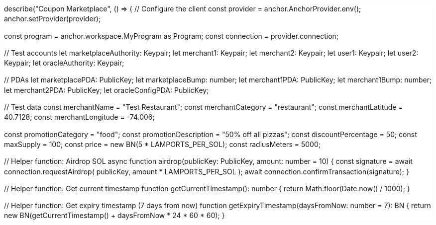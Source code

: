 describe("Coupon Marketplace", () => {
  // Configure the client
  const provider = anchor.AnchorProvider.env();
  anchor.setProvider(provider);

  const program = anchor.workspace.MyProgram as Program<MyProgram>;
  const connection = provider.connection;

  // Test accounts
  let marketplaceAuthority: Keypair;
  let merchant1: Keypair;
  let merchant2: Keypair;
  let user1: Keypair;
  let user2: Keypair;
  let oracleAuthority: Keypair;

  // PDAs
  let marketplacePDA: PublicKey;
  let marketplaceBump: number;
  let merchant1PDA: PublicKey;
  let merchant1Bump: number;
  let merchant2PDA: PublicKey;
  let oracleConfigPDA: PublicKey;

  // Test data
  const merchantName = "Test Restaurant";
  const merchantCategory = "restaurant";
  const merchantLatitude = 40.7128;
  const merchantLongitude = -74.006;

  const promotionCategory = "food";
  const promotionDescription = "50% off all pizzas";
  const discountPercentage = 50;
  const maxSupply = 100;
  const price = new BN(5 * LAMPORTS_PER_SOL);
  const radiusMeters = 5000;

  // Helper function: Airdrop SOL
  async function airdrop(publicKey: PublicKey, amount: number = 10) {
    const signature = await connection.requestAirdrop(
      publicKey,
      amount * LAMPORTS_PER_SOL
    );
    await connection.confirmTransaction(signature);
  }

  // Helper function: Get current timestamp
  function getCurrentTimestamp(): number {
    return Math.floor(Date.now() / 1000);
  }

  // Helper function: Get expiry timestamp (7 days from now)
  function getExpiryTimestamp(daysFromNow: number = 7): BN {
    return new BN(getCurrentTimestamp() + daysFromNow * 24 * 60 * 60);
  }
